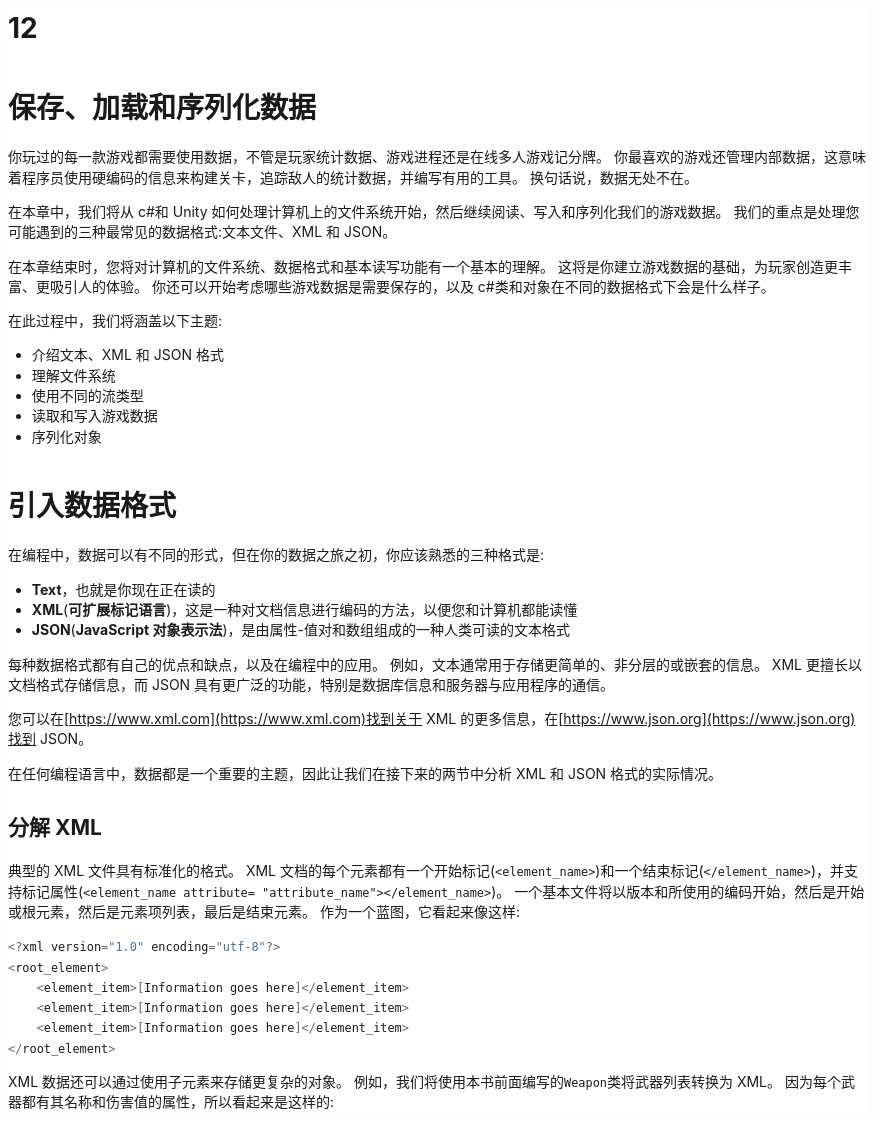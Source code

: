 # 12

# 保存、加载和序列化数据

你玩过的每一款游戏都需要使用数据，不管是玩家统计数据、游戏进程还是在线多人游戏记分牌。 你最喜欢的游戏还管理内部数据，这意味着程序员使用硬编码的信息来构建关卡，追踪敌人的统计数据，并编写有用的工具。 换句话说，数据无处不在。

在本章中，我们将从 c#和 Unity 如何处理计算机上的文件系统开始，然后继续阅读、写入和序列化我们的游戏数据。 我们的重点是处理您可能遇到的三种最常见的数据格式:文本文件、XML 和 JSON。

在本章结束时，您将对计算机的文件系统、数据格式和基本读写功能有一个基本的理解。 这将是你建立游戏数据的基础，为玩家创造更丰富、更吸引人的体验。 你还可以开始考虑哪些游戏数据是需要保存的，以及 c#类和对象在不同的数据格式下会是什么样子。

在此过程中，我们将涵盖以下主题:

*   介绍文本、XML 和 JSON 格式
*   理解文件系统
*   使用不同的流类型
*   读取和写入游戏数据
*   序列化对象

# 引入数据格式

在编程中，数据可以有不同的形式，但在你的数据之旅之初，你应该熟悉的三种格式是:

*   **Text**，也就是你现在正在读的
*   **XML**(**可扩展标记语言**)，这是一种对文档信息进行编码的方法，以便您和计算机都能读懂
*   **JSON**(**JavaScript 对象表示法**)，是由属性-值对和数组组成的一种人类可读的文本格式

每种数据格式都有自己的优点和缺点，以及在编程中的应用。 例如，文本通常用于存储更简单的、非分层的或嵌套的信息。 XML 更擅长以文档格式存储信息，而 JSON 具有更广泛的功能，特别是数据库信息和服务器与应用程序的通信。

您可以在[https://www.xml.com](https://www.xml.com)找到关于 XML 的更多信息，在[https://www.json.org](https://www.json.org)找到 JSON。

在任何编程语言中，数据都是一个重要的主题，因此让我们在接下来的两节中分析 XML 和 JSON 格式的实际情况。

## 分解 XML

典型的 XML 文件具有标准化的格式。 XML 文档的每个元素都有一个开始标记(`<element_name>`)和一个结束标记(`</element_name>`)，并支持标记属性(`<element_name attribute= "attribute_name"></element_name>`)。 一个基本文件将以版本和所使用的编码开始，然后是开始或根元素，然后是元素项列表，最后是结束元素。 作为一个蓝图，它看起来像这样:

```cs
<?xml version="1.0" encoding="utf-8"?>
<root_element>
    <element_item>[Information goes here]</element_item>
    <element_item>[Information goes here]</element_item>
    <element_item>[Information goes here]</element_item>
</root_element> 
```

XML 数据还可以通过使用子元素来存储更复杂的对象。 例如，我们将使用本书前面编写的`Weapon`类将武器列表转换为 XML。 因为每个武器都有其名称和伤害值的属性，所以看起来是这样的:
